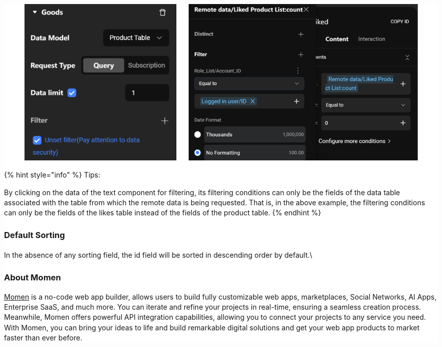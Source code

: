 <figure><img src="../.gitbook/assets/7 (30).png" alt=""><figcaption></figcaption></figure>

{% hint style="info" %}
Tips:

By clicking on the data of the text component for filtering, its filtering conditions can only be the fields of the data table associated with the table from which the remote data is being requested. That is, in the above example, the filtering conditions can only be the fields of the likes table instead of the fields of the product table.
{% endhint %}

### Default Sorting

In the absence of any sorting field, the id field will be sorted in descending order by default.\




### About Momen

[Momen](https://momen.app/?channel=blog-about) is a no-code web app builder, allows users to build fully customizable web apps, marketplaces, Social Networks, AI Apps, Enterprise SaaS, and much more. You can iterate and refine your projects in real-time, ensuring a seamless creation process. Meanwhile, Momen offers powerful API integration capabilities, allowing you to connect your projects to any service you need. With Momen, you can bring your ideas to life and build remarkable digital solutions and get your web app products to market faster than ever before.

